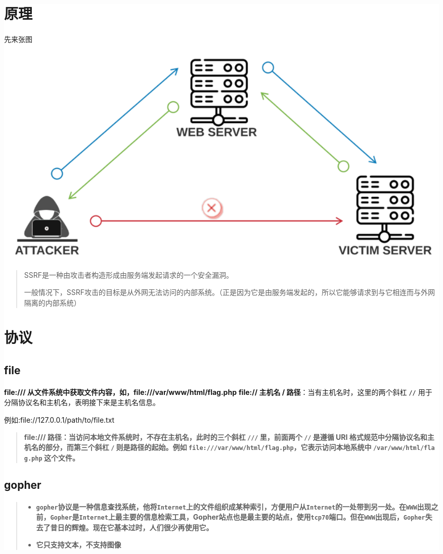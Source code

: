 # 原理

先来张图

![image-20250419223925439](image-20250419223925439.png)

> SSRF是一种由攻击者构造形成由服务端发起请求的一个安全漏洞。
>
> 一般情况下，SSRF攻击的目标是从外网无法访问的内部系统。（正是因为它是由服务端发起的，所以它能够请求到与它相连而与外网隔离的内部系统）

# 协议

## file

**file:/// 从文件系统中获取文件内容，如，file:///var/www/html/flag.php**
**file:// 主机名 / 路径**：当有主机名时，这里的两个斜杠 `//` 用于分隔协议名和主机名，表明接下来是主机名信息。

例如:file://127.0.0.1/path/to/file.txt

> **file:/// 路径：当访问本地文件系统时，不存在主机名，此时的三个斜杠 `///` 里，前面两个 `//` 是遵循 URI 格式规范中分隔协议名和主机名的部分，而第三个斜杠 `/` 则是路径的起始。例如 `file:///var/www/html/flag.php`，它表示访问本地系统中 `/var/www/html/flag.php` 这个文件。**

## gopher

>- **`gopher`协议是一种信息查找系统，他将`Internet`上的文件组织成某种索引，方便用户从`Internet`的一处带到另一处。在`WWW`出现之前，`Gopher`是`Internet`上最主要的信息检索工具，Gopher站点也是最主要的站点，使用`tcp70`端口。但在`WWW`出现后，`Gopher`失去了昔日的辉煌。现在它基本过时，人们很少再使用它。**
>
>- **它只支持文本，不支持图像**

